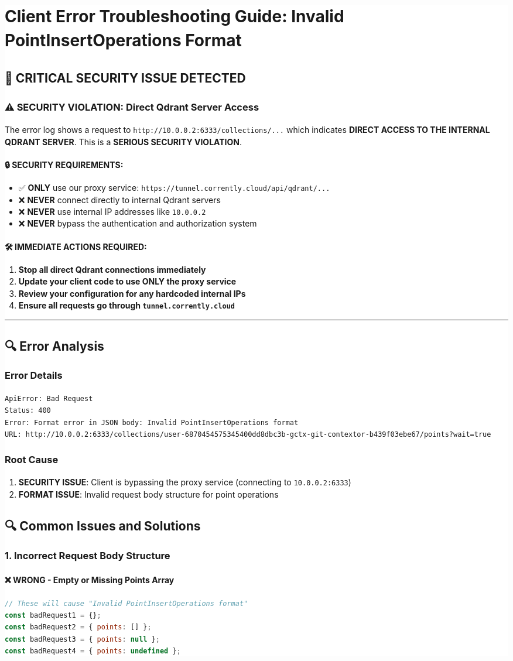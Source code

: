 # Client Error Troubleshooting Guide: Invalid PointInsertOperations Format

## 🚨 **CRITICAL SECURITY ISSUE DETECTED**

### ⚠️ **SECURITY VIOLATION: Direct Qdrant Server Access**
The error log shows a request to `http://10.0.0.2:6333/collections/...` which indicates **DIRECT ACCESS TO THE INTERNAL QDRANT SERVER**. This is a **SERIOUS SECURITY VIOLATION**.

#### 🔒 **SECURITY REQUIREMENTS:**
- ✅ **ONLY** use our proxy service: `https://tunnel.corrently.cloud/api/qdrant/...`
- ❌ **NEVER** connect directly to internal Qdrant servers
- ❌ **NEVER** use internal IP addresses like `10.0.0.2`
- ❌ **NEVER** bypass the authentication and authorization system

#### 🛠️ **IMMEDIATE ACTIONS REQUIRED:**

1. **Stop all direct Qdrant connections immediately**
2. **Update your client code to use ONLY the proxy service**
3. **Review your configuration for any hardcoded internal IPs**
4. **Ensure all requests go through `tunnel.corrently.cloud`**

---

## 🔍 Error Analysis

### Error Details
```
ApiError: Bad Request
Status: 400
Error: Format error in JSON body: Invalid PointInsertOperations format
URL: http://10.0.0.2:6333/collections/user-6870454575345400dd8dbc3b-gctx-git-contextor-b439f03ebe67/points?wait=true
```

### Root Cause
1. **SECURITY ISSUE**: Client is bypassing the proxy service (connecting to `10.0.0.2:6333`)
2. **FORMAT ISSUE**: Invalid request body structure for point operations

## 🔍 Common Issues and Solutions

### 1. **Incorrect Request Body Structure**

#### ❌ **WRONG** - Empty or Missing Points Array
```javascript
// These will cause "Invalid PointInsertOperations format"
const badRequest1 = {};
const badRequest2 = { points: [] };
const badRequest3 = { points: null };
const badRequest4 = { points: undefined };
```
